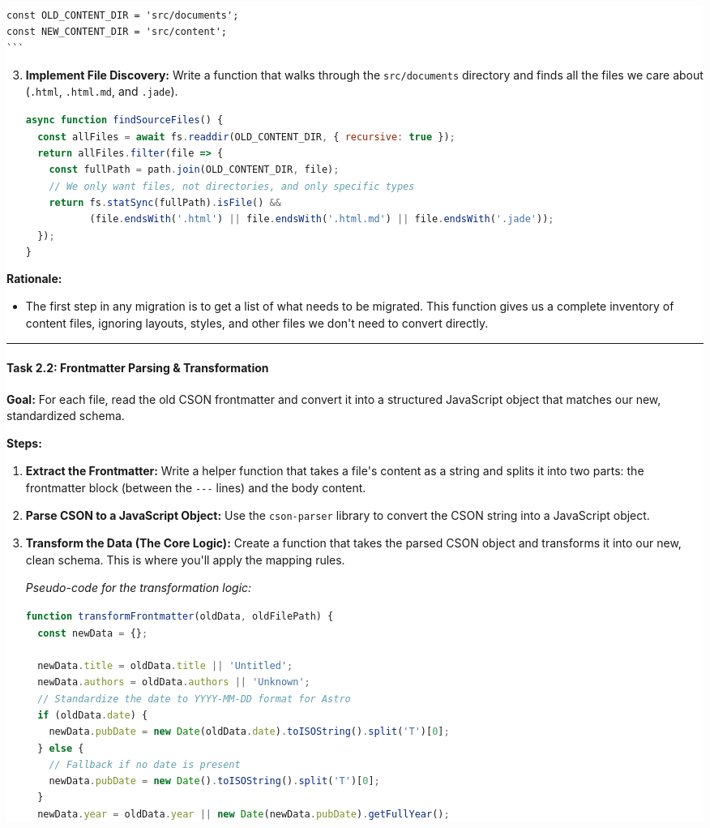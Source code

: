     const OLD_CONTENT_DIR = 'src/documents';
    const NEW_CONTENT_DIR = 'src/content';
    ```

3.  **Implement File Discovery:**
    Write a function that walks through the `src/documents` directory and finds all the files we care about (`.html`, `.html.md`, and `.jade`).

    ```javascript
    async function findSourceFiles() {
      const allFiles = await fs.readdir(OLD_CONTENT_DIR, { recursive: true });
      return allFiles.filter(file => {
        const fullPath = path.join(OLD_CONTENT_DIR, file);
        // We only want files, not directories, and only specific types
        return fs.statSync(fullPath).isFile() &&
               (file.endsWith('.html') || file.endsWith('.html.md') || file.endsWith('.jade'));
      });
    }
    ```

**Rationale:**
*   The first step in any migration is to get a list of what needs to be migrated. This function gives us a complete inventory of content files, ignoring layouts, styles, and other files we don't need to convert directly.

---

#### **Task 2.2: Frontmatter Parsing & Transformation**

**Goal:** For each file, read the old CSON frontmatter and convert it into a structured JavaScript object that matches our new, standardized schema.

**Steps:**

1.  **Extract the Frontmatter:**
    Write a helper function that takes a file's content as a string and splits it into two parts: the frontmatter block (between the `---` lines) and the body content.

2.  **Parse CSON to a JavaScript Object:**
    Use the `cson-parser` library to convert the CSON string into a JavaScript object.

3.  **Transform the Data (The Core Logic):**
    Create a function that takes the parsed CSON object and transforms it into our new, clean schema. This is where you'll apply the mapping rules.

    *Pseudo-code for the transformation logic:*
    ```javascript
    function transformFrontmatter(oldData, oldFilePath) {
      const newData = {};

      newData.title = oldData.title || 'Untitled';
      newData.authors = oldData.authors || 'Unknown';
      // Standardize the date to YYYY-MM-DD format for Astro
      if (oldData.date) {
        newData.pubDate = new Date(oldData.date).toISOString().split('T')[0];
      } else {
        // Fallback if no date is present
        newData.pubDate = new Date().toISOString().split('T')[0];
      }
      newData.year = oldData.year || new Date(newData.pubDate).getFullYear();
